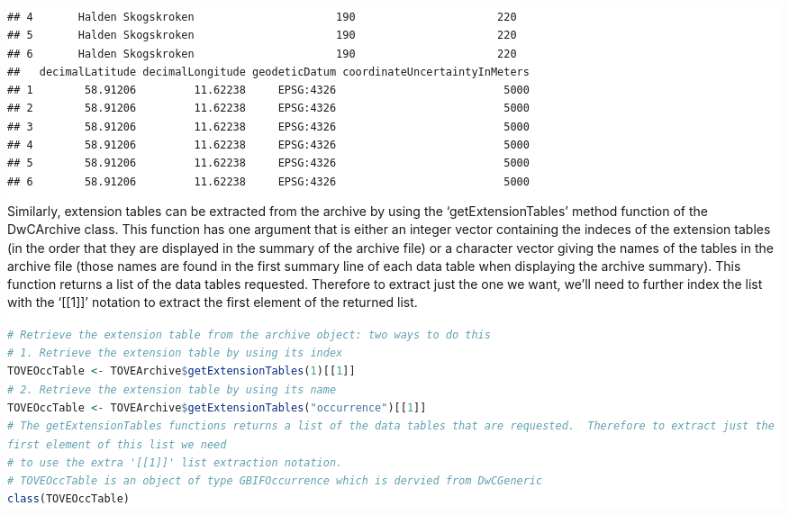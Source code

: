     ## 4       Halden Skogskroken                      190                      220
    ## 5       Halden Skogskroken                      190                      220
    ## 6       Halden Skogskroken                      190                      220
    ##   decimalLatitude decimalLongitude geodeticDatum coordinateUncertaintyInMeters
    ## 1        58.91206         11.62238     EPSG:4326                          5000
    ## 2        58.91206         11.62238     EPSG:4326                          5000
    ## 3        58.91206         11.62238     EPSG:4326                          5000
    ## 4        58.91206         11.62238     EPSG:4326                          5000
    ## 5        58.91206         11.62238     EPSG:4326                          5000
    ## 6        58.91206         11.62238     EPSG:4326                          5000

Similarly, extension tables can be extracted from the archive by using
the ‘getExtensionTables’ method function of the DwCArchive class. This
function has one argument that is either an integer vector containing
the indeces of the extension tables (in the order that they are
displayed in the summary of the archive file) or a character vector
giving the names of the tables in the archive file (those names are
found in the first summary line of each data table when displaying the
archive summary). This function returns a list of the data tables
requested. Therefore to extract just the one we want, we’ll need to
further index the list with the ‘\[\[1\]\]’ notation to extract the
first element of the returned list.

``` r
# Retrieve the extension table from the archive object: two ways to do this
# 1. Retrieve the extension table by using its index
TOVEOccTable <- TOVEArchive$getExtensionTables(1)[[1]]
# 2. Retrieve the extension table by using its name
TOVEOccTable <- TOVEArchive$getExtensionTables("occurrence")[[1]]
# The getExtensionTables functions returns a list of the data tables that are requested.  Therefore to extract just the first element of this list we need
# to use the extra '[[1]]' list extraction notation.
# TOVEOccTable is an object of type GBIFOccurrence which is dervied from DwCGeneric
class(TOVEOccTable)
```
